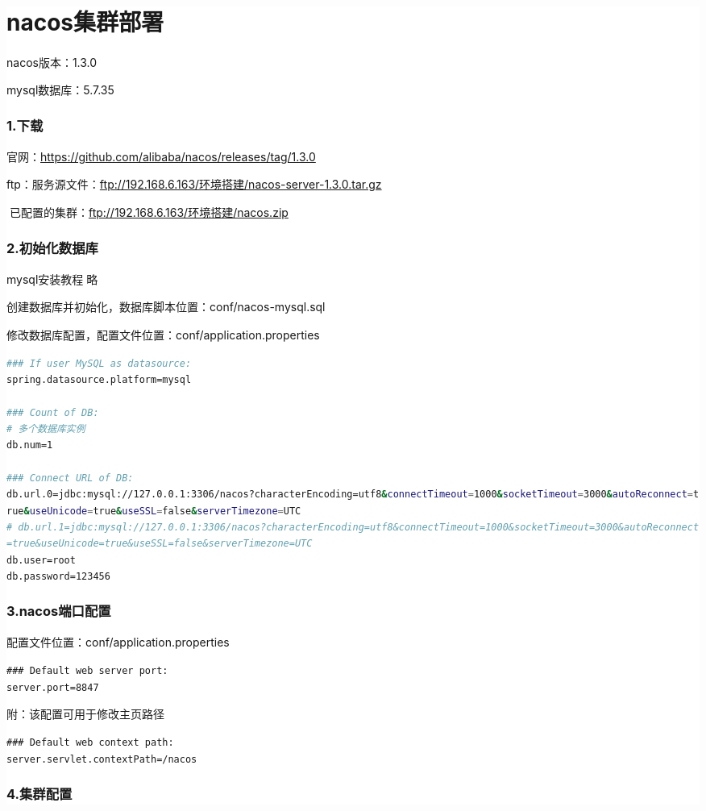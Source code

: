 # nacos集群部署

nacos版本：1.3.0

mysql数据库：5.7.35

### 1.下载

官网：https://github.com/alibaba/nacos/releases/tag/1.3.0

ftp：服务源文件：ftp://192.168.6.163/环境搭建/nacos-server-1.3.0.tar.gz

​         已配置的集群：ftp://192.168.6.163/环境搭建/nacos.zip

### 2.初始化数据库

mysql安装教程 略

创建数据库并初始化，数据库脚本位置：conf/nacos-mysql.sql

修改数据库配置，配置文件位置：conf/application.properties

```bash
### If user MySQL as datasource:
spring.datasource.platform=mysql

### Count of DB:
# 多个数据库实例
db.num=1

### Connect URL of DB:
db.url.0=jdbc:mysql://127.0.0.1:3306/nacos?characterEncoding=utf8&connectTimeout=1000&socketTimeout=3000&autoReconnect=true&useUnicode=true&useSSL=false&serverTimezone=UTC
# db.url.1=jdbc:mysql://127.0.0.1:3306/nacos?characterEncoding=utf8&connectTimeout=1000&socketTimeout=3000&autoReconnect=true&useUnicode=true&useSSL=false&serverTimezone=UTC
db.user=root
db.password=123456
```

### 3.nacos端口配置

配置文件位置：conf/application.properties

```
### Default web server port:
server.port=8847
```

附：该配置可用于修改主页路径

```
### Default web context path:
server.servlet.contextPath=/nacos
```

### 4.集群配置
